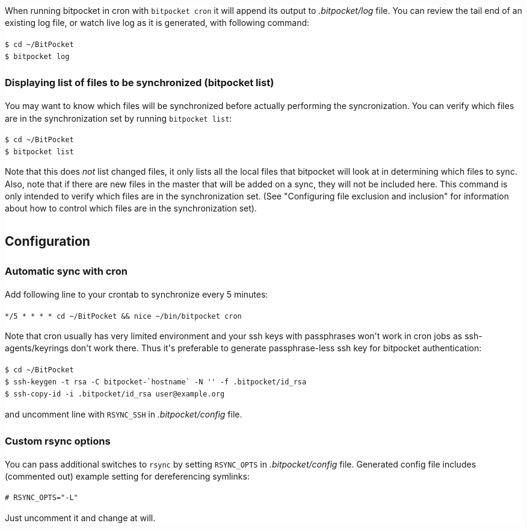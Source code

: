 When running bitpocket in cron with `bitpocket cron` it will append its output
to _.bitpocket/log_ file. You can review the tail end of an existing log file,
or watch live log as it is generated, with following command:

    $ cd ~/BitPocket
    $ bitpocket log


### Displaying list of files to be synchronized (bitpocket list)

You may want to know which files will be synchronized before actually performing
the syncronization. You can verify which files are in the synchronization set
by running `bitpocket list`:

    $ cd ~/BitPocket
    $ bitpocket list

Note that this does _not_ list changed files, it only lists all the local files 
that bitpocket will look at in determining which files to sync. Also, note that
if there are new files in the master that will be added on a sync, they will 
not be included here. This command is only intended to verify which files are
in the synchronization set. (See "Configuring file exclusion and inclusion" for
information about how to control which files are in the synchronization set).


## Configuration

### Automatic sync with cron

Add following line to your crontab to synchronize every 5 minutes:

    */5 * * * * cd ~/BitPocket && nice ~/bin/bitpocket cron

Note that cron usually has very limited environment and your ssh keys with
passphrases won't work in cron jobs as ssh-agents/keyrings don't work there.
Thus it's preferable to generate passphrase-less ssh key for bitpocket
authentication:

    $ cd ~/BitPocket
    $ ssh-keygen -t rsa -C bitpocket-`hostname` -N '' -f .bitpocket/id_rsa
    $ ssh-copy-id -i .bitpocket/id_rsa user@example.org

and uncomment line with `RSYNC_SSH` in _.bitpocket/config_ file.


### Custom rsync options

You can pass additional switches to `rsync` by setting `RSYNC_OPTS` in
_.bitpocket/config_ file. Generated config file includes (commented out)
example setting for dereferencing symlinks:

    # RSYNC_OPTS="-L"

Just uncomment it and change at will.
